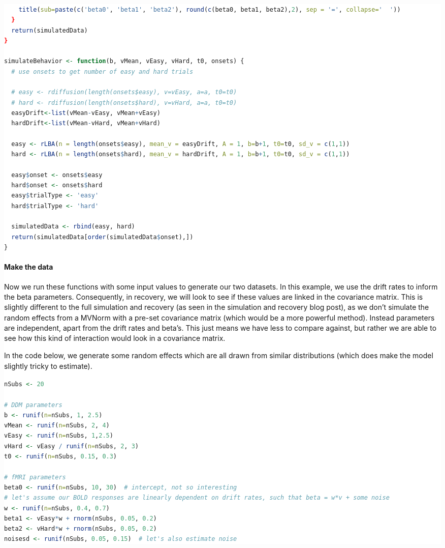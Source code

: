 ``` r
    title(sub=paste(c('beta0', 'beta1', 'beta2'), round(c(beta0, beta1, beta2),2), sep = '=', collapse='  '))
  }
  return(simulatedData)
}

simulateBehavior <- function(b, vMean, vEasy, vHard, t0, onsets) {
  # use onsets to get number of easy and hard trials
  
  # easy <- rdiffusion(length(onsets$easy), v=vEasy, a=a, t0=t0)
  # hard <- rdiffusion(length(onsets$hard), v=vHard, a=a, t0=t0)
  easyDrift<-list(vMean-vEasy, vMean+vEasy)
  hardDrift<-list(vMean-vHard, vMean+vHard)
  
  easy <- rLBA(n = length(onsets$easy), mean_v = easyDrift, A = 1, b=b+1, t0=t0, sd_v = c(1,1))
  hard <- rLBA(n = length(onsets$hard), mean_v = hardDrift, A = 1, b=b+1, t0=t0, sd_v = c(1,1))
  
  easy$onset <- onsets$easy
  hard$onset <- onsets$hard
  easy$trialType <- 'easy'
  hard$trialType <- 'hard'
  
  simulatedData <- rbind(easy, hard)
  return(simulatedData[order(simulatedData$onset),])
}
```

#### Make the data

Now we run these functions with some input values to generate our two
datasets. In this example, we use the drift rates to inform the beta
parameters. Consequently, in recovery, we will look to see if these
values are linked in the covariance matrix. This is slightly different
to the full simulation and recovery (as seen in the simulation and
recovery blog post), as we don’t simulate the random effects from a
MVNorm with a pre-set covariance matrix (which would be a more powerful
method). Instead parameters are independent, apart from the drift rates
and beta’s. This just means we have less to compare against, but rather
we are able to see how this kind of interaction would look in a
covariance matrix.

In the code below, we generate some random effects which are all drawn
from similar distributions (which does make the model slightly tricky to
estimate).

``` r
nSubs <- 20

# DDM parameters
b <- runif(n=nSubs, 1, 2.5)
vMean <- runif(n=nSubs, 2, 4)
vEasy <- runif(n=nSubs, 1,2.5)
vHard <- vEasy / runif(n=nSubs, 2, 3)
t0 <- runif(n=nSubs, 0.15, 0.3)

# fMRI parameters
beta0 <- runif(n=nSubs, 10, 30)  # intercept, not so interesting
# let's assume our BOLD responses are linearly dependent on drift rates, such that beta = w*v + some noise
w <- runif(n=nSubs, 0.4, 0.7)
beta1 <- vEasy*w + rnorm(nSubs, 0.05, 0.2)
beta2 <- vHard*w + rnorm(nSubs, 0.05, 0.2)
noisesd <- runif(nSubs, 0.05, 0.15)  # let's also estimate noise


```